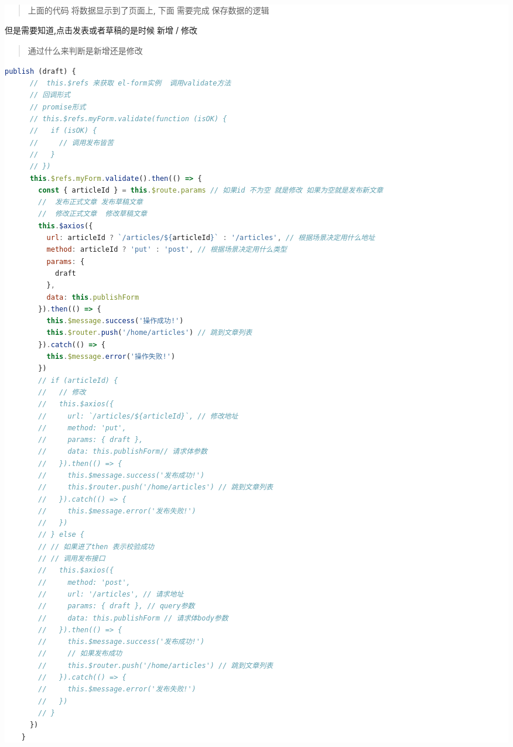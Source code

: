 > 上面的代码 将数据显示到了页面上, 下面 需要完成 保存数据的逻辑

但是需要知道,点击发表或者草稿的是时候  新增 / 修改

> 通过什么来判断是新增还是修改

```js
publish (draft) {
      //  this.$refs 来获取 el-form实例  调用validate方法
      // 回调形式
      // promise形式
      // this.$refs.myForm.validate(function (isOK) {
      //   if (isOK) {
      //     // 调用发布皆苦
      //   }
      // })
      this.$refs.myForm.validate().then(() => {
        const { articleId } = this.$route.params // 如果id 不为空 就是修改 如果为空就是发布新文章
        //  发布正式文章 发布草稿文章
        //  修改正式文章  修改草稿文章
        this.$axios({
          url: articleId ? `/articles/${articleId}` : '/articles', // 根据场景决定用什么地址
          method: articleId ? 'put' : 'post', // 根据场景决定用什么类型
          params: {
            draft
          },
          data: this.publishForm
        }).then(() => {
          this.$message.success('操作成功!')
          this.$router.push('/home/articles') // 跳到文章列表
        }).catch(() => {
          this.$message.error('操作失败!')
        })
        // if (articleId) {
        //   // 修改
        //   this.$axios({
        //     url: `/articles/${articleId}`, // 修改地址
        //     method: 'put',
        //     params: { draft },
        //     data: this.publishForm// 请求体参数
        //   }).then(() => {
        //     this.$message.success('发布成功!')
        //     this.$router.push('/home/articles') // 跳到文章列表
        //   }).catch(() => {
        //     this.$message.error('发布失败!')
        //   })
        // } else {
        // // 如果进了then 表示校验成功
        // // 调用发布接口
        //   this.$axios({
        //     method: 'post',
        //     url: '/articles', // 请求地址
        //     params: { draft }, // query参数
        //     data: this.publishForm // 请求体body参数
        //   }).then(() => {
        //     this.$message.success('发布成功!')
        //     // 如果发布成功
        //     this.$router.push('/home/articles') // 跳到文章列表
        //   }).catch(() => {
        //     this.$message.error('发布失败!')
        //   })
        // }
      })
    }
```
